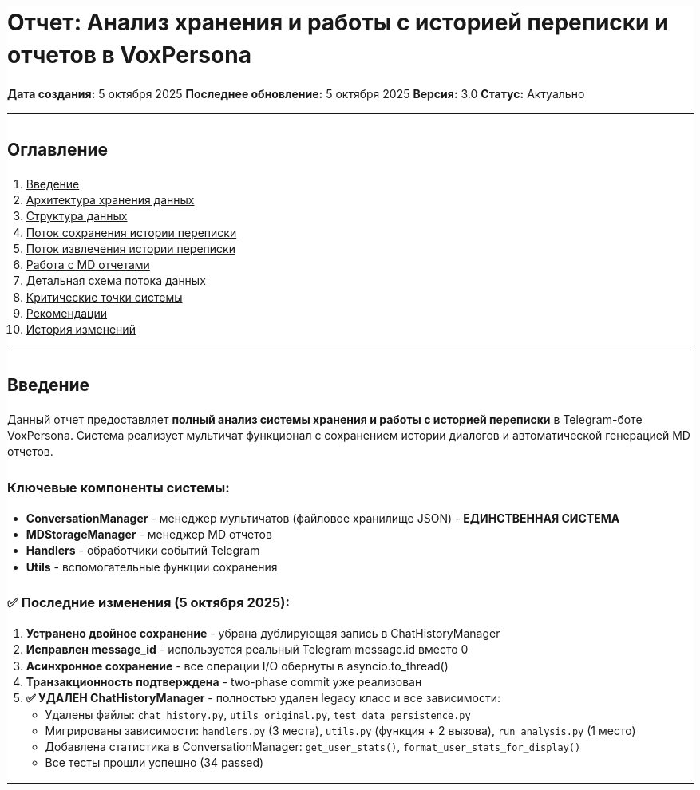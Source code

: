 # Отчет: Анализ хранения и работы с историей переписки и отчетов в VoxPersona

**Дата создания:** 5 октября 2025
**Последнее обновление:** 5 октября 2025
**Версия:** 3.0
**Статус:** Актуально

---

## Оглавление

1. [Введение](#введение)
2. [Архитектура хранения данных](#архитектура-хранения-данных)
3. [Структура данных](#структура-данных)
4. [Поток сохранения истории переписки](#поток-сохранения-истории-переписки)
5. [Поток извлечения истории переписки](#поток-извлечения-истории-переписки)
6. [Работа с MD отчетами](#работа-с-md-отчетами)
7. [Детальная схема потока данных](#детальная-схема-потока-данных)
8. [Критические точки системы](#критические-точки-системы)
9. [Рекомендации](#рекомендации)
10. [История изменений](#история-изменений)

---

## Введение

Данный отчет предоставляет **полный анализ системы хранения и работы с историей переписки** в Telegram-боте VoxPersona. Система реализует мультичат функционал с сохранением истории диалогов и автоматической генерацией MD отчетов.

### Ключевые компоненты системы:

- **ConversationManager** - менеджер мультичатов (файловое хранилище JSON) - **ЕДИНСТВЕННАЯ СИСТЕМА**
- **MDStorageManager** - менеджер MD отчетов
- **Handlers** - обработчики событий Telegram
- **Utils** - вспомогательные функции сохранения

### ✅ Последние изменения (5 октября 2025):

1. **Устранено двойное сохранение** - убрана дублирующая запись в ChatHistoryManager
2. **Исправлен message_id** - используется реальный Telegram message.id вместо 0
3. **Асинхронное сохранение** - все операции I/O обернуты в asyncio.to_thread()
4. **Транзакционность подтверждена** - two-phase commit уже реализован
5. **✅ УДАЛЕН ChatHistoryManager** - полностью удален legacy класс и все зависимости:
   - Удалены файлы: `chat_history.py`, `utils_original.py`, `test_data_persistence.py`
   - Мигрированы зависимости: `handlers.py` (3 места), `utils.py` (функция + 2 вызова), `run_analysis.py` (1 место)
   - Добавлена статистика в ConversationManager: `get_user_stats()`, `format_user_stats_for_display()`
   - Все тесты прошли успешно (34 passed)

---